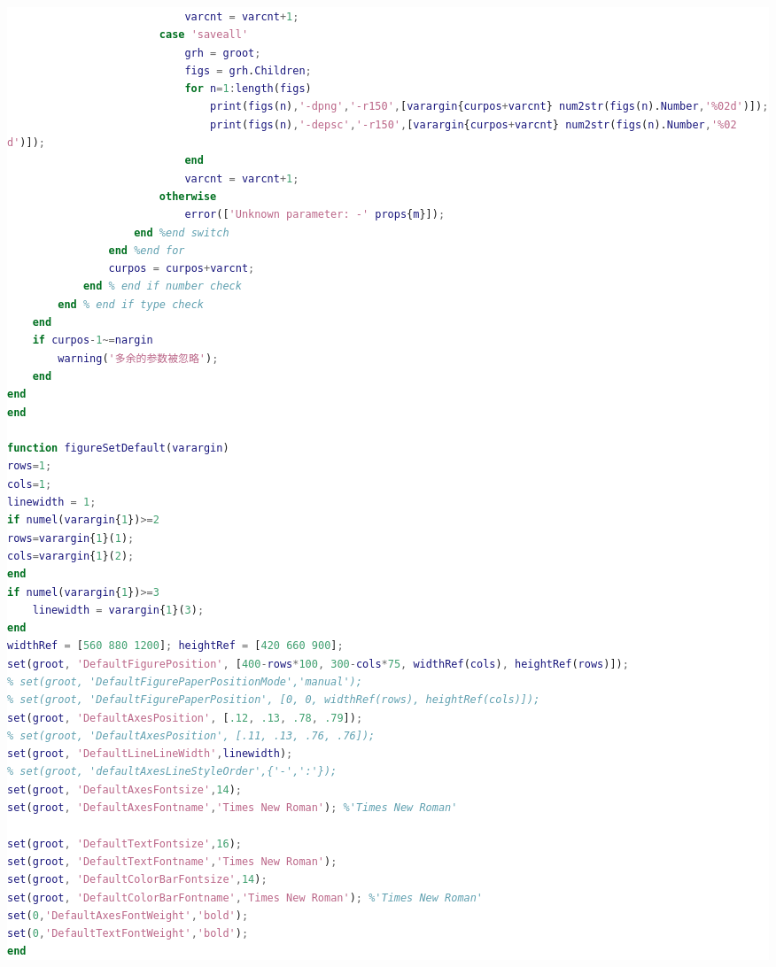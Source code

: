 ```matlab
                            varcnt = varcnt+1;
                        case 'saveall'
                            grh = groot;
                            figs = grh.Children;
                            for n=1:length(figs)
                                print(figs(n),'-dpng','-r150',[varargin{curpos+varcnt} num2str(figs(n).Number,'%02d')]);
                                print(figs(n),'-depsc','-r150',[varargin{curpos+varcnt} num2str(figs(n).Number,'%02d')]);
                            end
                            varcnt = varcnt+1;
                        otherwise
                            error(['Unknown parameter: -' props{m}]);
                    end %end switch
                end %end for
                curpos = curpos+varcnt;               
            end % end if number check  
        end % end if type check
    end
    if curpos-1~=nargin
        warning('多余的参数被忽略');
    end
end
end

function figureSetDefault(varargin)
rows=1;
cols=1;
linewidth = 1;
if numel(varargin{1})>=2
rows=varargin{1}(1);
cols=varargin{1}(2);
end
if numel(varargin{1})>=3
    linewidth = varargin{1}(3);
end
widthRef = [560 880 1200]; heightRef = [420 660 900];
set(groot, 'DefaultFigurePosition', [400-rows*100, 300-cols*75, widthRef(cols), heightRef(rows)]);
% set(groot, 'DefaultFigurePaperPositionMode','manual');
% set(groot, 'DefaultFigurePaperPosition', [0, 0, widthRef(rows), heightRef(cols)]);
set(groot, 'DefaultAxesPosition', [.12, .13, .78, .79]);
% set(groot, 'DefaultAxesPosition', [.11, .13, .76, .76]);
set(groot, 'DefaultLineLineWidth',linewidth);
% set(groot, 'defaultAxesLineStyleOrder',{'-',':'});
set(groot, 'DefaultAxesFontsize',14);
set(groot, 'DefaultAxesFontname','Times New Roman'); %'Times New Roman'

set(groot, 'DefaultTextFontsize',16);
set(groot, 'DefaultTextFontname','Times New Roman');
set(groot, 'DefaultColorBarFontsize',14);
set(groot, 'DefaultColorBarFontname','Times New Roman'); %'Times New Roman'
set(0,'DefaultAxesFontWeight','bold');
set(0,'DefaultTextFontWeight','bold');
end
```
